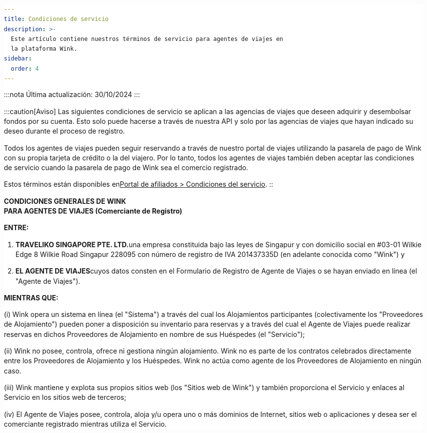 ```yaml
---
title: Condiciones de servicio
description: >-
  Este artículo contiene nuestros términos de servicio para agentes de viajes en
  la plataforma Wink.
sidebar:
  order: 4
---
```

:::nota
Última actualización: 30/10/2024
:::

:::caution\[Aviso]
Las siguientes condiciones de servicio se aplican a las agencias de viajes que deseen adquirir y desembolsar fondos por su cuenta.
Esto solo puede hacerse a través de nuestra API y solo por las agencias de viajes que hayan indicado su deseo durante el proceso de registro.

Todos los agentes de viajes pueden seguir reservando a través de nuestro portal de viajes utilizando la pasarela de pago de Wink con su propia tarjeta de crédito o la del viajero. Por lo tanto, todos los agentes de viajes también deben aceptar las condiciones de servicio cuando la pasarela de pago de Wink sea el comercio registrado.

Estos términos están disponibles en[Portal de afiliados > Condiciones del servicio](/studio/terms-of-service).
::

**CONDICIONES GENERALES DE WINK**\
**PARA AGENTES DE VIAJES (Comerciante de Registro)**

**ENTRE:**

1. **TRAVELIKO SINGAPORE PTE. LTD.**&#x75;na empresa constituida bajo las leyes de Singapur y con domicilio social en #03-01 Wilkie Edge 8 Wilkie Road Singapur 228095 con número de registro de IVA 201437335D (en adelante conocida como "Wink") y

2. **EL AGENTE DE VIAJES**cuyos datos consten en el Formulario de Registro de Agente de Viajes o se hayan enviado en línea (el "Agente de Viajes").

**MIENTRAS QUE:**

(i) Wink opera un sistema en línea (el "Sistema") a través del cual los Alojamientos participantes (colectivamente los "Proveedores de Alojamiento") pueden poner a disposición su inventario para reservas y a través del cual el Agente de Viajes puede realizar reservas en dichos Proveedores de Alojamiento en nombre de sus Huéspedes (el "Servicio");

(ii) Wink no posee, controla, ofrece ni gestiona ningún alojamiento. Wink no es parte de los contratos celebrados directamente entre los Proveedores de Alojamiento y los Huéspedes. Wink no actúa como agente de los Proveedores de Alojamiento en ningún caso.

(iii) Wink mantiene y explota sus propios sitios web (los "Sitios web de Wink") y también proporciona el Servicio y enlaces al Servicio en los sitios web de terceros;

(iv) El Agente de Viajes posee, controla, aloja y/u opera uno o más dominios de Internet, sitios web o aplicaciones y desea ser el comerciante registrado mientras utiliza el Servicio.
